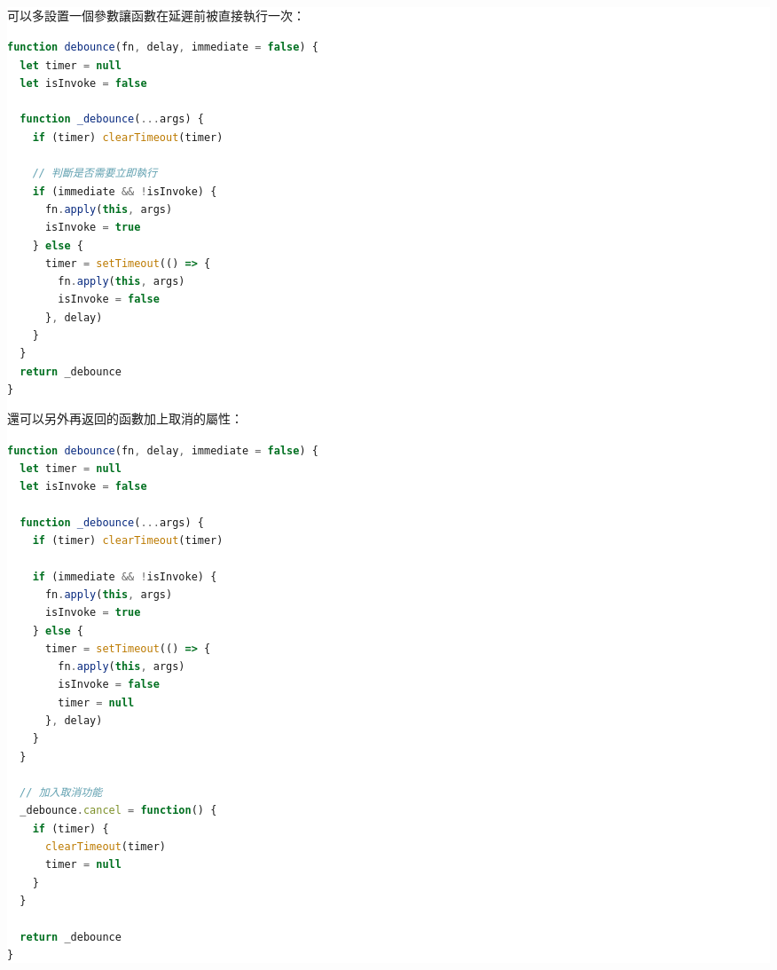 可以多設置一個參數讓函數在延遲前被直接執行一次：

```js
function debounce(fn, delay, immediate = false) {
  let timer = null
  let isInvoke = false

  function _debounce(...args) {
    if (timer) clearTimeout(timer)

    // 判斷是否需要立即執行
    if (immediate && !isInvoke) {
      fn.apply(this, args)
      isInvoke = true
    } else {
      timer = setTimeout(() => {
        fn.apply(this, args)
        isInvoke = false
      }, delay)
    }
  }
  return _debounce
}
```

還可以另外再返回的函數加上取消的屬性：

```js
function debounce(fn, delay, immediate = false) {
  let timer = null
  let isInvoke = false

  function _debounce(...args) {
    if (timer) clearTimeout(timer)

    if (immediate && !isInvoke) {
      fn.apply(this, args)
      isInvoke = true
    } else {
      timer = setTimeout(() => {
        fn.apply(this, args)
        isInvoke = false
        timer = null
      }, delay)
    }
  }

  // 加入取消功能
  _debounce.cancel = function() {
    if (timer) {
      clearTimeout(timer)
      timer = null
    }
  }

  return _debounce
}
```
